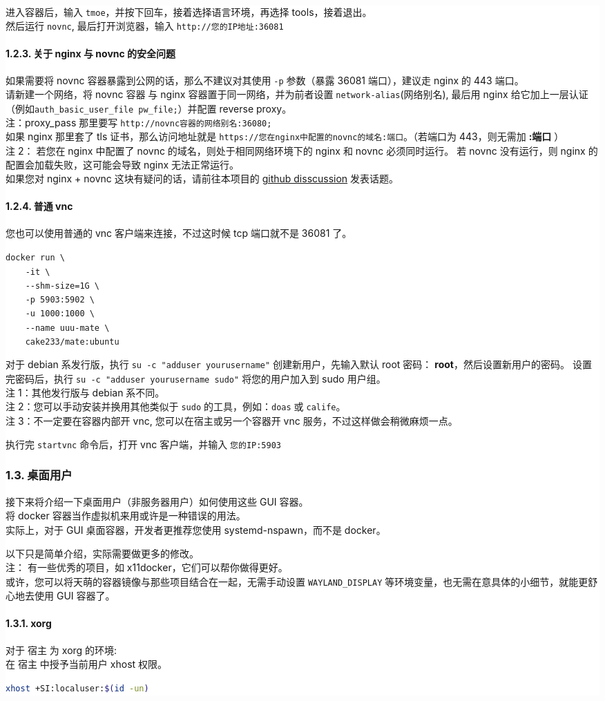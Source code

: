 进入容器后，输入 `tmoe`，并按下回车，接着选择语言环境，再选择 tools，接着退出。  
然后运行 `novnc`, 最后打开浏览器，输入 `http://您的IP地址:36081`

#### 1.2.3. 关于 nginx 与 novnc 的安全问题

如果需要将 novnc 容器暴露到公网的话，那么不建议对其使用 `-p` 参数（暴露 36081 端口），建议走 nginx 的 443 端口。  
请新建一个网络，将 novnc 容器 与 nginx 容器置于同一网络，并为前者设置 `network-alias`(网络别名), 最后用 nginx 给它加上一层认证（例如`auth_basic_user_file pw_file;`）并配置 reverse proxy。  
注：proxy_pass 那里要写 `http://novnc容器的网络别名:36080;`  
如果 nginx 那里套了 tls 证书，那么访问地址就是 `https://您在nginx中配置的novnc的域名:端口`。（若端口为 443，则无需加 **:端口** ）  
注 2： 若您在 nginx 中配置了 novnc 的域名，则处于相同网络环境下的 nginx 和 novnc 必须同时运行。 若 novnc 没有运行，则 nginx 的配置会加载失败，这可能会导致 nginx 无法正常运行。  
如果您对 nginx + novnc 这块有疑问的话，请前往本项目的 [github disscussion](https://github.com/2moe/tmoe/discussions) 发表话题。

#### 1.2.4. 普通 vnc

您也可以使用普通的 vnc 客户端来连接，不过这时候 tcp 端口就不是 36081 了。

```sh,editable
docker run \
    -it \
    --shm-size=1G \
    -p 5903:5902 \
    -u 1000:1000 \
    --name uuu-mate \
    cake233/mate:ubuntu
```

对于 debian 系发行版，执行 `su -c "adduser yourusername"` 创建新用户，先输入默认 root 密码： **root**，然后设置新用户的密码。
设置完密码后，执行 `su -c "adduser yourusername sudo"` 将您的用户加入到 sudo 用户组。  
注 1：其他发行版与 debian 系不同。  
注 2：您可以手动安装并换用其他类似于 `sudo` 的工具，例如：`doas` 或 `calife`。  
注 3：不一定要在容器内部开 vnc, 您可以在宿主或另一个容器开 vnc 服务，不过这样做会稍微麻烦一点。

执行完 `startvnc` 命令后，打开 vnc 客户端，并输入 `您的IP:5903`

### 1.3. 桌面用户

接下来将介绍一下桌面用户（非服务器用户）如何使用这些 GUI 容器。  
将 docker 容器当作虚拟机来用或许是一种错误的用法。  
实际上，对于 GUI 桌面容器，开发者更推荐您使用 systemd-nspawn，而不是 docker。

以下只是简单介绍，实际需要做更多的修改。  
注： 有一些优秀的项目，如 x11docker，它们可以帮你做得更好。  
或许，您可以将天萌的容器镜像与那些项目结合在一起，无需手动设置 `WAYLAND_DISPLAY` 等环境变量，也无需在意具体的小细节，就能更舒心地去使用 GUI 容器了。

#### 1.3.1. xorg

对于 宿主 为 xorg 的环境:  
在 宿主 中授予当前用户 xhost 权限。

```sh
xhost +SI:localuser:$(id -un)
```
